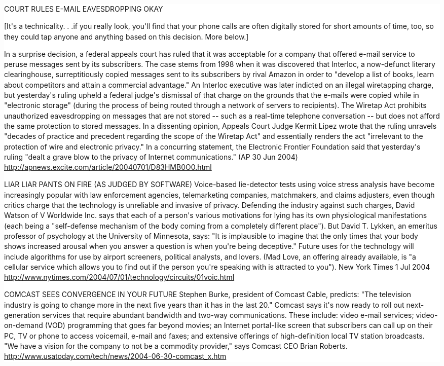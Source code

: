 
COURT RULES E-MAIL EAVESDROPPING OKAY

[It's a technicality. . .if you really look, you'll find that your phone
calls are often digitally stored for short amounts of time, too, so they
could tap anyone and anything based on this decision.  More below.]

In a surprise decision, a federal appeals court has ruled that it was
acceptable for a company that offered e-mail service to peruse messages sent
by its subscribers. The case stems from 1998 when it was discovered that
Interloc, a now-defunct literary clearinghouse, surreptitiously copied
messages sent to its subscribers by rival Amazon in order to "develop a list
of books, learn about competitors and attain a commercial advantage." An
Interloc executive was later indicted on an illegal wiretapping charge, but
yesterday's ruling upheld a federal judge's dismissal of that charge on the
grounds that the e-mails were copied while in "electronic storage" (during
the process of being routed through a network of servers to recipients). The
Wiretap Act prohibits unauthorized eavesdropping on messages that are not
stored -- such as a real-time telephone conversation -- but does not afford
the same protection to stored messages. In a dissenting opinion, Appeals
Court Judge Kermit Lipez wrote that the ruling unravels "decades of practice
and precedent regarding the scope of the Wiretap Act" and essentially
renders the act "irrelevant to the protection of wire and electronic
privacy."  In a concurring statement, the Electronic Frontier Foundation
said that yesterday's ruling "dealt a grave blow to the privacy of Internet
communications." (AP 30 Jun 2004)
http://apnews.excite.com/article/20040701/D83HMB0O0.html

LIAR LIAR PANTS ON FIRE (AS JUDGED BY SOFTWARE)
Voice-based lie-detector tests using voice stress analysis have become
increasingly popular with law enforcement agencies, telemarketing companies,
matchmakers, and claims adjusters, even though critics charge that the
technology is unreliable and invasive of privacy. Defending the industry
against such charges, David Watson of V Worldwide Inc. says that each of a
person's various motivations for lying has its own physiological
manifestations (each being a "self-defense mechanism of the body coming from
a completely different place"). But David T. Lykken, an emeritus professor
of psychology at the University of Minnesota, says: "It is implausible to
imagine that the only times that your body shows increased arousal when you
answer a question is when you're being deceptive." Future uses for the
technology will include algorithms for use by airport screeners, political
analysts, and lovers. (Mad Love, an offering already available, is "a
cellular service which allows you to find out if the person you're speaking
with is attracted to you").  New York Times 1 Jul 2004
http://www.nytimes.com/2004/07/01/technology/circuits/01voic.html

COMCAST SEES CONVERGENCE IN YOUR FUTURE
Stephen Burke, president of Comcast Cable, predicts: "The television
industry is going to change more in the next five years than it has in the
last 20." Comcast says it's now ready to roll out next-generation services
that require abundant bandwidth and two-way communications. These include:
video e-mail services; video-on-demand (VOD) programming that goes far
beyond movies; an Internet portal-like screen that subscribers can call up
on their PC, TV or phone to access voicemail, e-mail and faxes; and
extensive offerings of high-definition local TV station broadcasts.
"We have a vision for the company to not be a commodity provider,"
says Comcast CEO Brian Roberts.
http://www.usatoday.com/tech/news/2004-06-30-comcast_x.htm
